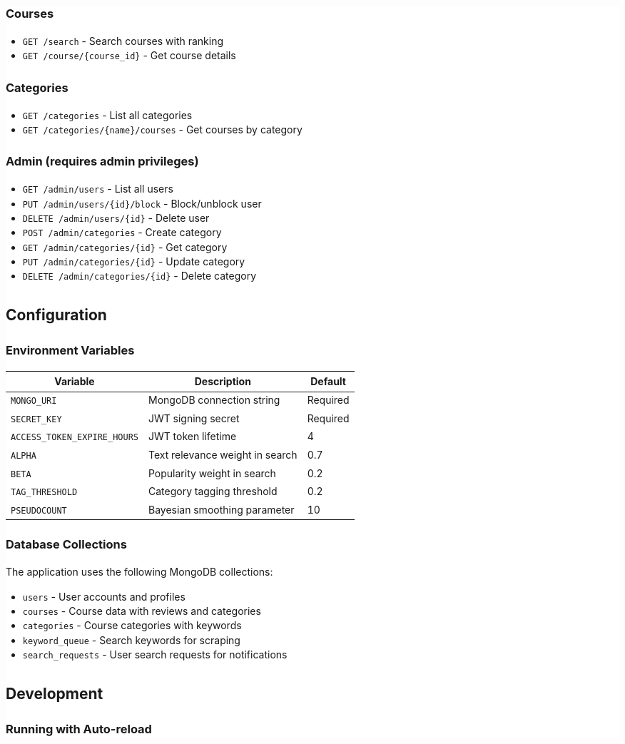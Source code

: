 ### Courses
- `GET /search` - Search courses with ranking
- `GET /course/{course_id}` - Get course details

### Categories
- `GET /categories` - List all categories
- `GET /categories/{name}/courses` - Get courses by category

### Admin (requires admin privileges)
- `GET /admin/users` - List all users
- `PUT /admin/users/{id}/block` - Block/unblock user
- `DELETE /admin/users/{id}` - Delete user
- `POST /admin/categories` - Create category
- `GET /admin/categories/{id}` - Get category
- `PUT /admin/categories/{id}` - Update category
- `DELETE /admin/categories/{id}` - Delete category

## Configuration

### Environment Variables

| Variable | Description | Default |
|----------|-------------|---------|
| `MONGO_URI` | MongoDB connection string | Required |
| `SECRET_KEY` | JWT signing secret | Required |
| `ACCESS_TOKEN_EXPIRE_HOURS` | JWT token lifetime | 4 |
| `ALPHA` | Text relevance weight in search | 0.7 |
| `BETA` | Popularity weight in search | 0.2 |
| `TAG_THRESHOLD` | Category tagging threshold | 0.2 |
| `PSEUDOCOUNT` | Bayesian smoothing parameter | 10 |

### Database Collections

The application uses the following MongoDB collections:

- `users` - User accounts and profiles
- `courses` - Course data with reviews and categories
- `categories` - Course categories with keywords
- `keyword_queue` - Search keywords for scraping
- `search_requests` - User search requests for notifications

## Development

### Running with Auto-reload
